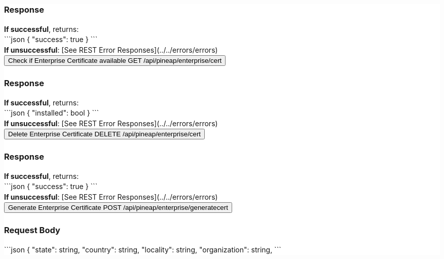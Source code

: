 <h3>Response</h3>
<b>If successful</b>, returns:
<div class="code-block" markdown="1">
```json
{
    "success": true
}
```
</div>
<b>If unsuccessful</b>: [See REST Error Responses](../../errors/errors)
</div>
<button type="button" class="endpoint-collapsible">
<span class="api-name">Check if Enterprise Certificate available</span>
<span class="api-label-container">
<span class="api-rest-label api-rest-label-get">GET</span>
<span class="api-label-get">/api/pineap/enterprise/cert</span>
</span>
</button>
<div class="endpoint-content" markdown="1">
<h3>Response</h3>
<b>If successful</b>, returns:
<div class="code-block" markdown="1">
```json
{
    "installed": bool
}
```
</div>
<b>If unsuccessful</b>: [See REST Error Responses](../../errors/errors)
</div>
<button type="button" class="endpoint-collapsible">
<span class="api-name">Delete Enterprise Certificate</span>
<span class="api-label-container">
<span class="api-rest-label api-rest-label-delete">DELETE</span>
<span class="api-label-delete">/api/pineap/enterprise/cert</span>
</span>
</button>
<div class="endpoint-content" markdown="1">
<h3>Response</h3>
<b>If successful</b>, returns:
<div class="code-block" markdown="1">
```json
{
    "success": true
}
```
</div>
<b>If unsuccessful</b>: [See REST Error Responses](../../errors/errors)
</div>
<button type="button" class="endpoint-collapsible">
<span class="api-name">Generate Enterprise Certificate</span>
<span class="api-label-container">
<span class="api-rest-label api-rest-label-post">POST</span>
<span class="api-label-post">/api/pineap/enterprise/generatecert</span>
</span>
</button>
<div class="endpoint-content" markdown="1">
<h3>Request Body</h3>
<div class="code-block" markdown="1">
```json
{
    "state": string,
    "country": string,
    "locality": string,
    "organization": string,
```